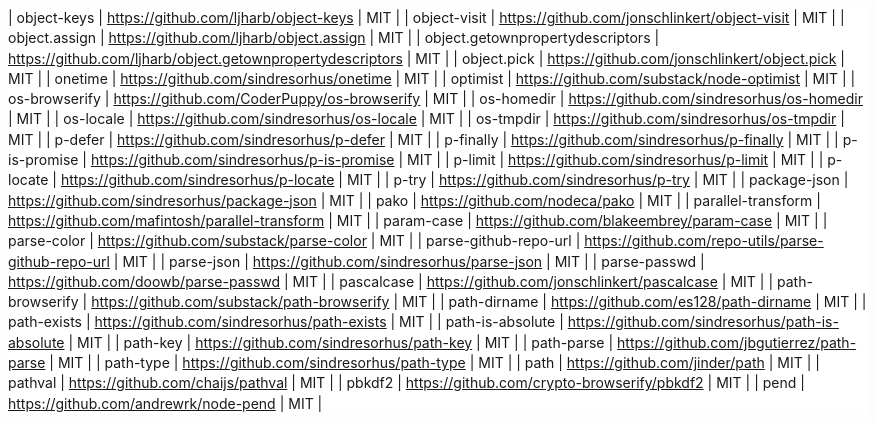 | object-keys                                 | https://github.com/ljharb/object-keys                                                         | MIT            |
| object-visit                                | https://github.com/jonschlinkert/object-visit                                                 | MIT            |
| object.assign                               | https://github.com/ljharb/object.assign                                                       | MIT            |
| object.getownpropertydescriptors            | https://github.com/ljharb/object.getownpropertydescriptors                                    | MIT            |
| object.pick                                 | https://github.com/jonschlinkert/object.pick                                                  | MIT            |
| onetime                                     | https://github.com/sindresorhus/onetime                                                       | MIT            |
| optimist                                    | https://github.com/substack/node-optimist                                                     | MIT            |
| os-browserify                               | https://github.com/CoderPuppy/os-browserify                                                   | MIT            |
| os-homedir                                  | https://github.com/sindresorhus/os-homedir                                                    | MIT            |
| os-locale                                   | https://github.com/sindresorhus/os-locale                                                     | MIT            |
| os-tmpdir                                   | https://github.com/sindresorhus/os-tmpdir                                                     | MIT            |
| p-defer                                     | https://github.com/sindresorhus/p-defer                                                       | MIT            |
| p-finally                                   | https://github.com/sindresorhus/p-finally                                                     | MIT            |
| p-is-promise                                | https://github.com/sindresorhus/p-is-promise                                                  | MIT            |
| p-limit                                     | https://github.com/sindresorhus/p-limit                                                       | MIT            |
| p-locate                                    | https://github.com/sindresorhus/p-locate                                                      | MIT            |
| p-try                                       | https://github.com/sindresorhus/p-try                                                         | MIT            |
| package-json                                | https://github.com/sindresorhus/package-json                                                  | MIT            |
| pako                                        | https://github.com/nodeca/pako                                                                | MIT            |
| parallel-transform                          | https://github.com/mafintosh/parallel-transform                                               | MIT            |
| param-case                                  | https://github.com/blakeembrey/param-case                                                     | MIT            |
| parse-color                                 | https://github.com/substack/parse-color                                                       | MIT            |
| parse-github-repo-url                       | https://github.com/repo-utils/parse-github-repo-url                                           | MIT            |
| parse-json                                  | https://github.com/sindresorhus/parse-json                                                    | MIT            |
| parse-passwd                                | https://github.com/doowb/parse-passwd                                                         | MIT            |
| pascalcase                                  | https://github.com/jonschlinkert/pascalcase                                                   | MIT            |
| path-browserify                             | https://github.com/substack/path-browserify                                                   | MIT            |
| path-dirname                                | https://github.com/es128/path-dirname                                                         | MIT            |
| path-exists                                 | https://github.com/sindresorhus/path-exists                                                   | MIT            |
| path-is-absolute                            | https://github.com/sindresorhus/path-is-absolute                                              | MIT            |
| path-key                                    | https://github.com/sindresorhus/path-key                                                      | MIT            |
| path-parse                                  | https://github.com/jbgutierrez/path-parse                                                     | MIT            |
| path-type                                   | https://github.com/sindresorhus/path-type                                                     | MIT            |
| path                                        | https://github.com/jinder/path                                                                | MIT            |
| pathval                                     | https://github.com/chaijs/pathval                                                             | MIT            |
| pbkdf2                                      | https://github.com/crypto-browserify/pbkdf2                                                   | MIT            |
| pend                                        | https://github.com/andrewrk/node-pend                                                         | MIT            |